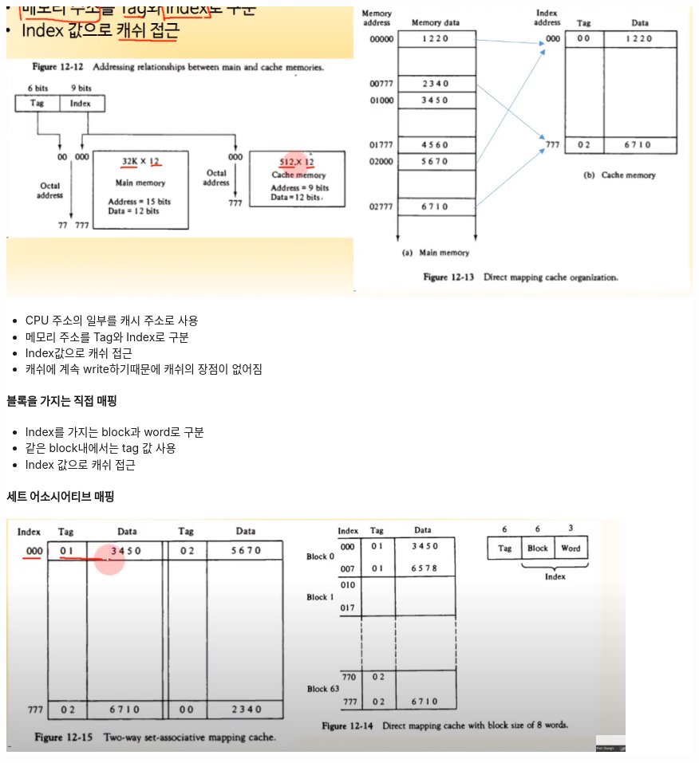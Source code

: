 ![image-20210824210542045](12장-메모리-구조.assets/image-20210824210542045.png)

- CPU 주소의 일부를 캐시 주소로 사용
- 메모리 주소를 Tag와 Index로 구분
- Index값으로 캐쉬 접근
- 캐쉬에 계속 write하기때문에 캐쉬의 장점이 없어짐



#### 블록을 가지는 직접 매핑

- Index를 가지는 block과 word로 구분
- 같은 block내에서는 tag 값 사용
- Index 값으로 캐쉬 접근



#### 세트 어소시어티브 매핑

![image-20210824214907530](12장-메모리-구조.assets/image-20210824214907530.png)
